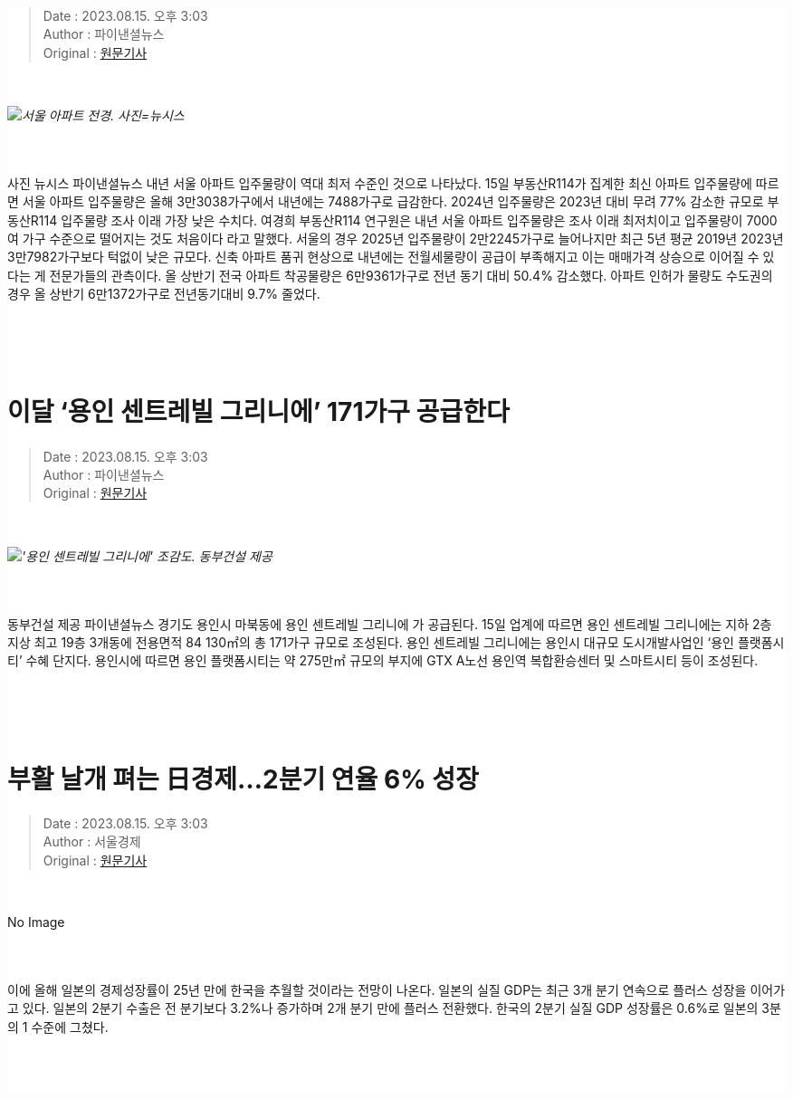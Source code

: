 > Date : 2023.08.15. 오후 3:03  
> Author : 파이낸셜뉴스  
> Original : [원문기사](https://n.news.naver.com/mnews/article/014/0005057259?sid=101)  
<br/>  
  
<img src="https://imgnews.pstatic.net/image/014/2023/08/15/0005057259_001_20230815150303575.jpg?type=w647" id="img1"></img><em class="img_desc">서울 아파트 전경. 사진=뉴시스</em>  
<br/><br/>  
  
사진 뉴시스 파이낸셜뉴스 내년 서울 아파트 입주물량이 역대 최저 수준인 것으로 나타났다.
15일 부동산R114가 집계한 최신 아파트 입주물량에 따르면 서울 아파트 입주물량은 올해 3만3038가구에서 내년에는 7488가구로 급감한다.
2024년 입주물량은 2023년 대비 무려 77% 감소한 규모로 부동산R114 입주물량 조사 이래 가장 낮은 수치다.
여경희 부동산R114 연구원은 내년 서울 아파트 입주물량은 조사 이래 최저치이고 입주물량이 7000여 가구 수준으로 떨어지는 것도 처음이다 라고 말했다.
서울의 경우 2025년 입주물량이 2만2245가구로 늘어나지만 최근 5년 평균 2019년 2023년 3만7982가구보다 턱없이 낮은 규모다.
신축 아파트 품귀 현상으로 내년에는 전월세물량이 공급이 부족해지고 이는 매매가격 상승으로 이어질 수 있다는 게 전문가들의 관측이다.
올 상반기 전국 아파트 착공물량은 6만9361가구로 전년 동기 대비 50.4% 감소했다.
아파트 인허가 물량도 수도권의 경우 올 상반기 6만1372가구로 전년동기대비 9.7% 줄었다.  
<br/><br/><br/>  

  
# 이달 ‘용인 센트레빌 그리니에’ 171가구 공급한다  
  
> Date : 2023.08.15. 오후 3:03  
> Author : 파이낸셜뉴스  
> Original : [원문기사](https://n.news.naver.com/mnews/article/014/0005057258?sid=101)  
<br/>  
  
<img src="https://imgnews.pstatic.net/image/014/2023/08/15/0005057258_001_20230815150301728.jpg?type=w647" id="img1"></img><em class="img_desc">'용인 센트레빌 그리니에' 조감도. 동부건설 제공</em>  
<br/><br/>  
  
동부건설 제공 파이낸셜뉴스 경기도 용인시 마북동에 용인 센트레빌 그리니에 가 공급된다.
15일 업계에 따르면 용인 센트레빌 그리니에는 지하 2층 지상 최고 19층 3개동에 전용면적 84 130㎡의 총 171가구 규모로 조성된다.
용인 센트레빌 그리니에는 용인시 대규모 도시개발사업인 ‘용인 플랫폼시티’ 수혜 단지다.
용인시에 따르면 용인 플랫폼시티는 약 275만㎡ 규모의 부지에 GTX A노선 용인역 복합환승센터 및 스마트시티 등이 조성된다.  
<br/><br/><br/>  

  
# 부활 날개 펴는 日경제…2분기 연율 6% 성장  
  
> Date : 2023.08.15. 오후 3:03  
> Author : 서울경제  
> Original : [원문기사](https://n.news.naver.com/mnews/article/011/0004226561?sid=101)  
<br/>  
  
No Image  
<br/><br/>  
  
이에 올해 일본의 경제성장률이 25년 만에 한국을 추월할 것이라는 전망이 나온다.
일본의 실질 GDP는 최근 3개 분기 연속으로 플러스 성장을 이어가고 있다.
일본의 2분기 수출은 전 분기보다 3.2%나 증가하며 2개 분기 만에 플러스 전환했다.
한국의 2분기 실질 GDP 성장률은 0.6%로 일본의 3분의 1 수준에 그쳤다.  
<br/><br/><br/>  

  